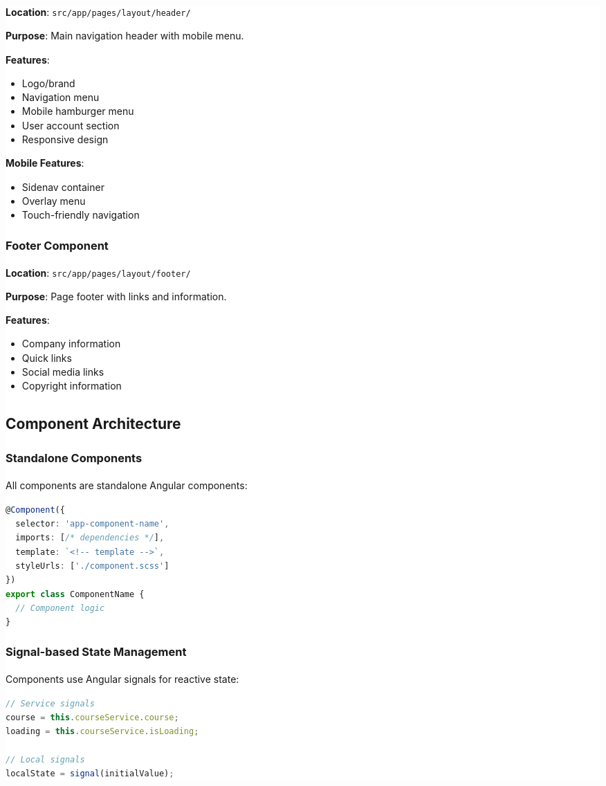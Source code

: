 **Location**: `src/app/pages/layout/header/`

**Purpose**: Main navigation header with mobile menu.

**Features**:
- Logo/brand
- Navigation menu
- Mobile hamburger menu
- User account section
- Responsive design

**Mobile Features**:
- Sidenav container
- Overlay menu
- Touch-friendly navigation

### Footer Component

**Location**: `src/app/pages/layout/footer/`

**Purpose**: Page footer with links and information.

**Features**:
- Company information
- Quick links
- Social media links
- Copyright information

## Component Architecture

### Standalone Components

All components are standalone Angular components:

```typescript
@Component({
  selector: 'app-component-name',
  imports: [/* dependencies */],
  template: `<!-- template -->`,
  styleUrls: ['./component.scss']
})
export class ComponentName {
  // Component logic
}
```

### Signal-based State Management

Components use Angular signals for reactive state:

```typescript
// Service signals
course = this.courseService.course;
loading = this.courseService.isLoading;

// Local signals
localState = signal(initialValue);
```
